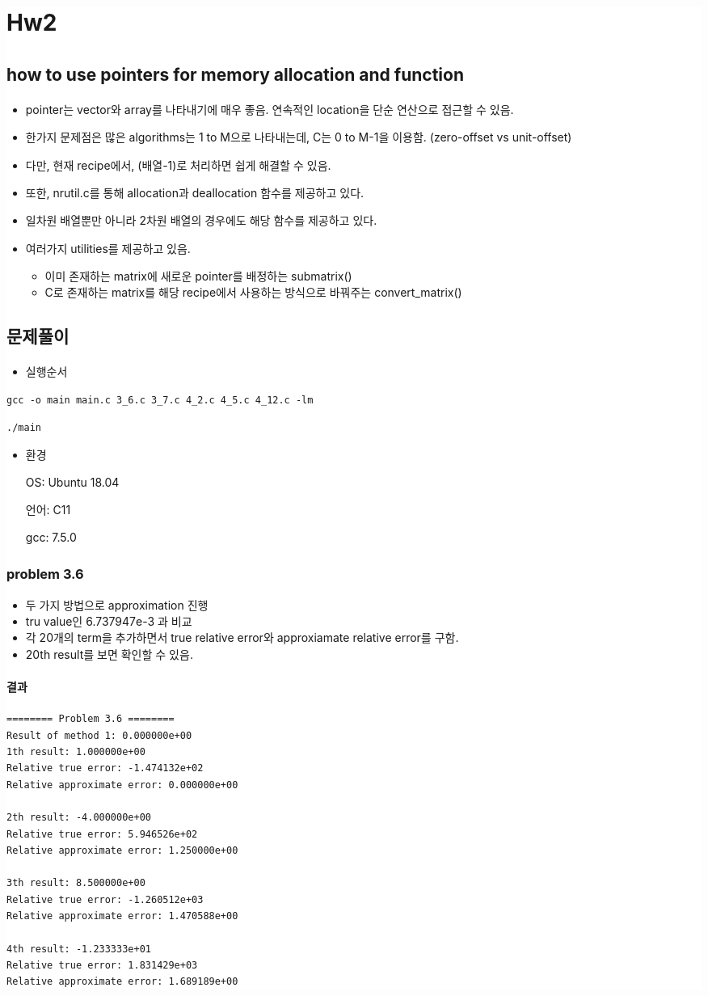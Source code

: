 # Hw2

## how to use pointers for memory allocation and function

- pointer는 vector와 array를 나타내기에 매우 좋음. 연속적인 location을 단순 연산으로 접근할 수 있음.

- 한가지 문제점은 많은 algorithms는 1 to M으로 나타내는데, C는 0 to M-1을 이용함. (zero-offset vs unit-offset)

- 다만, 현재 recipe에서, (배열-1)로 처리하면 쉽게 해결할 수 있음. 

- 또한, nrutil.c를 통해 allocation과 deallocation 함수를 제공하고 있다.

- 일차원 배열뿐만 아니라 2차원 배열의 경우에도 해당 함수를 제공하고 있다. 

- 여러가지 utilities를 제공하고 있음.

  - 이미 존재하는 matrix에 새로운 pointer를 배정하는 submatrix()
  - C로 존재하는 matrix를 해당 recipe에서 사용하는 방식으로 바꿔주는 convert_matrix()

  

  

## 문제풀이

- 실행순서

`gcc -o main main.c 3_6.c 3_7.c 4_2.c 4_5.c 4_12.c -lm`

`./main`



- 환경

  OS: Ubuntu 18.04

  언어: C11

  gcc: 7.5.0



### problem 3.6

- 두 가지 방법으로 approximation 진행
- tru value인 6.737947e-3 과 비교
- 각 20개의 term을 추가하면서 true relative error와 approxiamate relative error를 구함.
- 20th result를 보면 확인할 수 있음.

#### 결과

```
======== Problem 3.6 ========
Result of method 1: 0.000000e+00
1th result: 1.000000e+00
Relative true error: -1.474132e+02
Relative approximate error: 0.000000e+00

2th result: -4.000000e+00
Relative true error: 5.946526e+02
Relative approximate error: 1.250000e+00

3th result: 8.500000e+00
Relative true error: -1.260512e+03
Relative approximate error: 1.470588e+00

4th result: -1.233333e+01
Relative true error: 1.831429e+03
Relative approximate error: 1.689189e+00

```